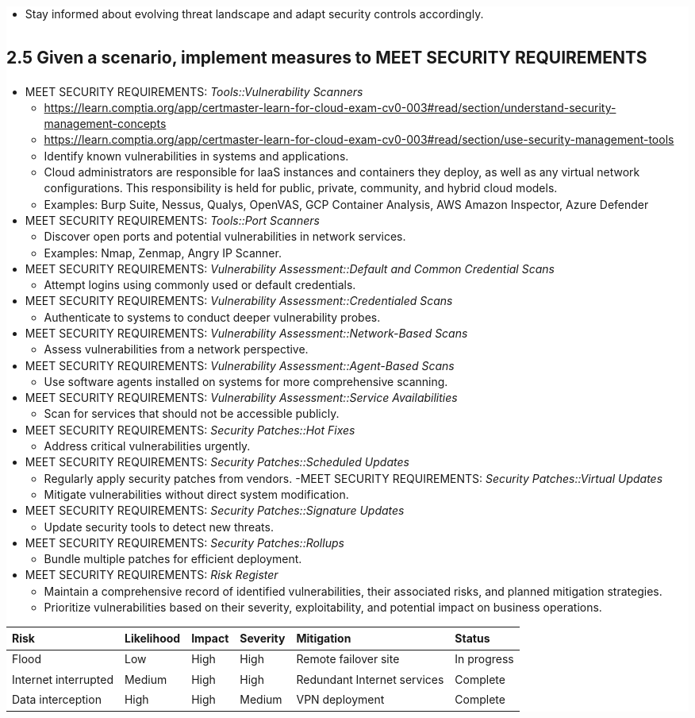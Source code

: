   - Stay informed about evolving threat landscape and adapt security controls accordingly.

## 2.5 Given a scenario, implement measures to MEET SECURITY REQUIREMENTS

- MEET SECURITY REQUIREMENTS: _Tools::Vulnerability Scanners_
  - <https://learn.comptia.org/app/certmaster-learn-for-cloud-exam-cv0-003#read/section/understand-security-management-concepts>
  - <https://learn.comptia.org/app/certmaster-learn-for-cloud-exam-cv0-003#read/section/use-security-management-tools>
  - Identify known vulnerabilities in systems and applications.
  - Cloud administrators are responsible for IaaS instances and containers they deploy, as well as any virtual network configurations. This responsibility is held for public, private, community, and hybrid cloud models.
  - Examples: Burp Suite, Nessus, Qualys, OpenVAS, GCP Container Analysis, AWS Amazon Inspector, Azure Defender
- MEET SECURITY REQUIREMENTS: _Tools::Port Scanners_
  - Discover open ports and potential vulnerabilities in network services.
  - Examples: Nmap, Zenmap, Angry IP Scanner.
- MEET SECURITY REQUIREMENTS: _Vulnerability Assessment::Default and Common Credential Scans_
  - Attempt logins using commonly used or default credentials.
- MEET SECURITY REQUIREMENTS: _Vulnerability Assessment::Credentialed Scans_
  - Authenticate to systems to conduct deeper vulnerability probes.
- MEET SECURITY REQUIREMENTS: _Vulnerability Assessment::Network-Based Scans_
  - Assess vulnerabilities from a network perspective.
- MEET SECURITY REQUIREMENTS: _Vulnerability Assessment::Agent-Based Scans_
  - Use software agents installed on systems for more comprehensive scanning.
- MEET SECURITY REQUIREMENTS: _Vulnerability Assessment::Service Availabilities_
  - Scan for services that should not be accessible publicly.
- MEET SECURITY REQUIREMENTS: _Security Patches::Hot Fixes_
  - Address critical vulnerabilities urgently.
- MEET SECURITY REQUIREMENTS: _Security Patches::Scheduled Updates_
  - Regularly apply security patches from vendors.
    -MEET SECURITY REQUIREMENTS: _Security Patches::Virtual Updates_
  - Mitigate vulnerabilities without direct system modification.
- MEET SECURITY REQUIREMENTS: _Security Patches::Signature Updates_
  - Update security tools to detect new threats.
- MEET SECURITY REQUIREMENTS: _Security Patches::Rollups_
  - Bundle multiple patches for efficient deployment.
- MEET SECURITY REQUIREMENTS: _Risk Register_
  - Maintain a comprehensive record of identified vulnerabilities, their associated risks, and planned mitigation strategies.
  - Prioritize vulnerabilities based on their severity, exploitability, and potential impact on business operations.

| Risk                 | Likelihood | Impact | Severity | Mitigation                  | Status      |
| :------------------- | :--------- | :----- | :------- | :-------------------------- | :---------- |
| Flood                | Low        | High   | High     | Remote failover site        | In progress |
| Internet interrupted | Medium     | High   | High     | Redundant Internet services | Complete    |
| Data interception    | High       | High   | Medium   | VPN deployment              | Complete    |
